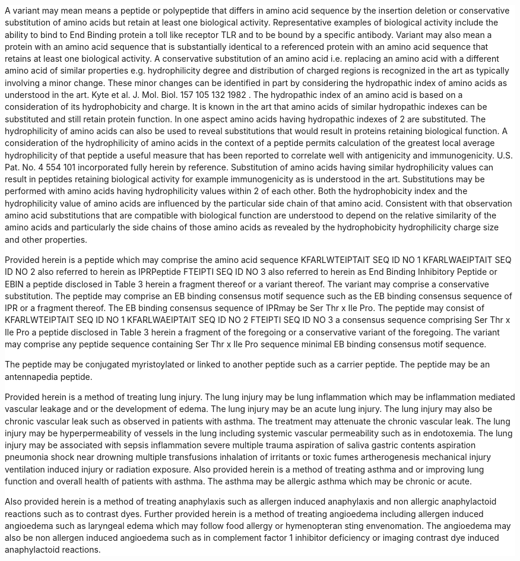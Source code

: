 A variant may mean means a peptide or polypeptide that differs in amino acid sequence by the insertion deletion or conservative substitution of amino acids but retain at least one biological activity. Representative examples of biological activity include the ability to bind to End Binding protein a toll like receptor TLR and to be bound by a specific antibody. Variant may also mean a protein with an amino acid sequence that is substantially identical to a referenced protein with an amino acid sequence that retains at least one biological activity. A conservative substitution of an amino acid i.e. replacing an amino acid with a different amino acid of similar properties e.g. hydrophilicity degree and distribution of charged regions is recognized in the art as typically involving a minor change. These minor changes can be identified in part by considering the hydropathic index of amino acids as understood in the art. Kyte et al. J. Mol. Biol. 157 105 132 1982 . The hydropathic index of an amino acid is based on a consideration of its hydrophobicity and charge. It is known in the art that amino acids of similar hydropathic indexes can be substituted and still retain protein function. In one aspect amino acids having hydropathic indexes of 2 are substituted. The hydrophilicity of amino acids can also be used to reveal substitutions that would result in proteins retaining biological function. A consideration of the hydrophilicity of amino acids in the context of a peptide permits calculation of the greatest local average hydrophilicity of that peptide a useful measure that has been reported to correlate well with antigenicity and immunogenicity. U.S. Pat. No. 4 554 101 incorporated fully herein by reference. Substitution of amino acids having similar hydrophilicity values can result in peptides retaining biological activity for example immunogenicity as is understood in the art. Substitutions may be performed with amino acids having hydrophilicity values within 2 of each other. Both the hydrophobicity index and the hydrophilicity value of amino acids are influenced by the particular side chain of that amino acid. Consistent with that observation amino acid substitutions that are compatible with biological function are understood to depend on the relative similarity of the amino acids and particularly the side chains of those amino acids as revealed by the hydrophobicity hydrophilicity charge size and other properties.

Provided herein is a peptide which may comprise the amino acid sequence KFARLWTEIPTAIT SEQ ID NO 1 KFARLWAEIPTAIT SEQ ID NO 2 also referred to herein as IPRPeptide FTEIPTI SEQ ID NO 3 also referred to herein as End Binding Inhibitory Peptide or EBIN a peptide disclosed in Table 3 herein a fragment thereof or a variant thereof. The variant may comprise a conservative substitution. The peptide may comprise an EB binding consensus motif sequence such as the EB binding consensus sequence of IPR or a fragment thereof. The EB binding consensus sequence of IPRmay be Ser Thr x Ile Pro. The peptide may consist of KFARLWTEIPTAIT SEQ ID NO 1 KFARLWAEIPTAIT SEQ ID NO 2 FTEIPTI SEQ ID NO 3 a consensus sequence comprising Ser Thr x Ile Pro a peptide disclosed in Table 3 herein a fragment of the foregoing or a conservative variant of the foregoing. The variant may comprise any peptide sequence containing Ser Thr x Ile Pro sequence minimal EB binding consensus motif sequence.

The peptide may be conjugated myristoylated or linked to another peptide such as a carrier peptide. The peptide may be an antennapedia peptide.

Provided herein is a method of treating lung injury. The lung injury may be lung inflammation which may be inflammation mediated vascular leakage and or the development of edema. The lung injury may be an acute lung injury. The lung injury may also be chronic vascular leak such as observed in patients with asthma. The treatment may attenuate the chronic vascular leak. The lung injury may be hyperpermeability of vessels in the lung including systemic vascular permeability such as in endotoxemia. The lung injury may be associated with sepsis inflammation severe multiple trauma aspiration of saliva gastric contents aspiration pneumonia shock near drowning multiple transfusions inhalation of irritants or toxic fumes artherogenesis mechanical injury ventilation induced injury or radiation exposure. Also provided herein is a method of treating asthma and or improving lung function and overall health of patients with asthma. The asthma may be allergic asthma which may be chronic or acute.

Also provided herein is a method of treating anaphylaxis such as allergen induced anaphylaxis and non allergic anaphylactoid reactions such as to contrast dyes. Further provided herein is a method of treating angioedema including allergen induced angioedema such as laryngeal edema which may follow food allergy or hymenopteran sting envenomation. The angioedema may also be non allergen induced angioedema such as in complement factor 1 inhibitor deficiency or imaging contrast dye induced anaphylactoid reactions.
